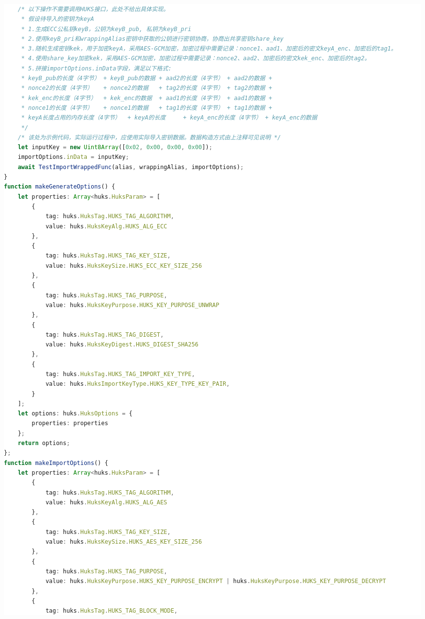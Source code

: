 ```ts
    /* 以下操作不需要调用HUKS接口，此处不给出具体实现。
     * 假设待导入的密钥为keyA
     * 1.生成ECC公私钥keyB，公钥为keyB_pub, 私钥为keyB_pri
     * 2.使用keyB_pri和wrappingAlias密钥中获取的公钥进行密钥协商，协商出共享密钥share_key
     * 3.随机生成密钥kek，用于加密keyA，采用AES-GCM加密，加密过程中需要记录：nonce1、aad1、加密后的密文keyA_enc、加密后的tag1。
     * 4.使用share_key加密kek，采用AES-GCM加密，加密过程中需要记录：nonce2、aad2、加密后的密文kek_enc、加密后的tag2。
     * 5.拼接importOptions.inData字段，满足以下格式:
     * keyB_pub的长度（4字节） + keyB_pub的数据 + aad2的长度（4字节） + aad2的数据 +
     * nonce2的长度（4字节）   + nonce2的数据   + tag2的长度（4字节） + tag2的数据 +
     * kek_enc的长度（4字节）  + kek_enc的数据  + aad1的长度（4字节） + aad1的数据 +
     * nonce1的长度（4字节）   + nonce1的数据   + tag1的长度（4字节） + tag1的数据 +
     * keyA长度占用的内存长度（4字节）  + keyA的长度     + keyA_enc的长度（4字节） + keyA_enc的数据
     */
    /* 该处为示例代码，实际运行过程中，应使用实际导入密钥数据。数据构造方式由上注释可见说明 */
    let inputKey = new Uint8Array([0x02, 0x00, 0x00, 0x00]);
    importOptions.inData = inputKey;
    await TestImportWrappedFunc(alias, wrappingAlias, importOptions);
}
function makeGenerateOptions() {
    let properties: Array<huks.HuksParam> = [
        {
            tag: huks.HuksTag.HUKS_TAG_ALGORITHM,
            value: huks.HuksKeyAlg.HUKS_ALG_ECC
        },
        {
            tag: huks.HuksTag.HUKS_TAG_KEY_SIZE,
            value: huks.HuksKeySize.HUKS_ECC_KEY_SIZE_256
        },
        {
            tag: huks.HuksTag.HUKS_TAG_PURPOSE,
            value: huks.HuksKeyPurpose.HUKS_KEY_PURPOSE_UNWRAP
        },
        {
            tag: huks.HuksTag.HUKS_TAG_DIGEST,
            value: huks.HuksKeyDigest.HUKS_DIGEST_SHA256
        },
        {
            tag: huks.HuksTag.HUKS_TAG_IMPORT_KEY_TYPE,
            value: huks.HuksImportKeyType.HUKS_KEY_TYPE_KEY_PAIR,
        }
    ];
    let options: huks.HuksOptions = {
        properties: properties
    };
    return options;
};
function makeImportOptions() {
    let properties: Array<huks.HuksParam> = [
        {
            tag: huks.HuksTag.HUKS_TAG_ALGORITHM,
            value: huks.HuksKeyAlg.HUKS_ALG_AES
        },
        {
            tag: huks.HuksTag.HUKS_TAG_KEY_SIZE,
            value: huks.HuksKeySize.HUKS_AES_KEY_SIZE_256
        },
        {
            tag: huks.HuksTag.HUKS_TAG_PURPOSE,
            value: huks.HuksKeyPurpose.HUKS_KEY_PURPOSE_ENCRYPT | huks.HuksKeyPurpose.HUKS_KEY_PURPOSE_DECRYPT
        },
        {
            tag: huks.HuksTag.HUKS_TAG_BLOCK_MODE,
```